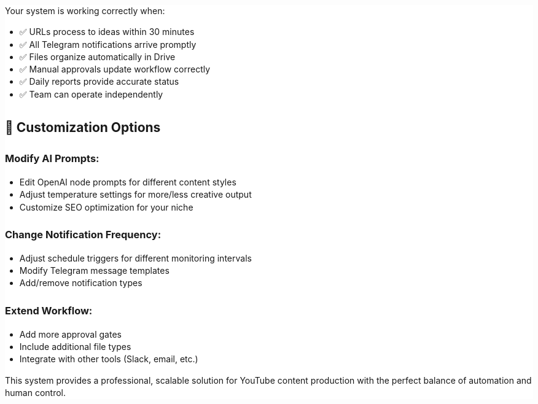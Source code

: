 Your system is working correctly when:
- ✅ URLs process to ideas within 30 minutes
- ✅ All Telegram notifications arrive promptly
- ✅ Files organize automatically in Drive
- ✅ Manual approvals update workflow correctly
- ✅ Daily reports provide accurate status
- ✅ Team can operate independently

## 🔧 Customization Options

### Modify AI Prompts:
- Edit OpenAI node prompts for different content styles
- Adjust temperature settings for more/less creative output
- Customize SEO optimization for your niche

### Change Notification Frequency:
- Adjust schedule triggers for different monitoring intervals
- Modify Telegram message templates
- Add/remove notification types

### Extend Workflow:
- Add more approval gates
- Include additional file types
- Integrate with other tools (Slack, email, etc.)

This system provides a professional, scalable solution for YouTube content production with the perfect balance of automation and human control.